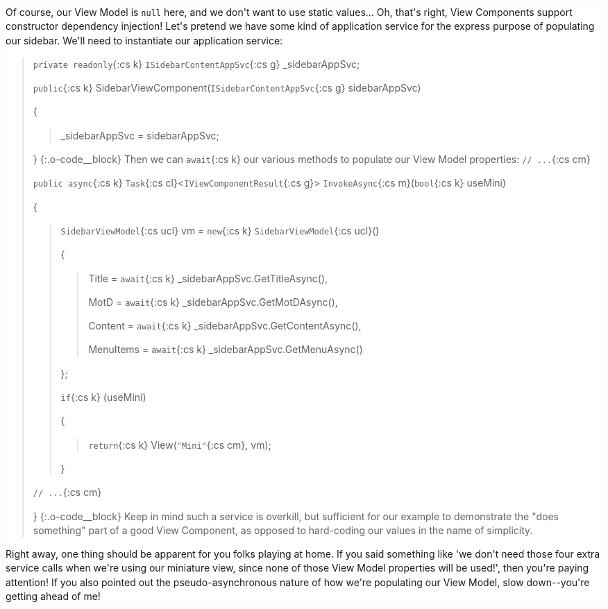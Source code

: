 Of course, our View Model is `null` here, and we don't want to use static values... Oh, that's right, View Components support constructor dependency injection! Let's pretend we have some kind of application service for the express purpose of populating our sidebar.
We'll need to instantiate our application service:

>`private readonly`{:cs k} `ISidebarContentAppSvc`{:cs g} _sidebarAppSvc;
>
>`public`{:cs k} SidebarViewComponent(`ISidebarContentAppSvc`{:cs g} sidebarAppSvc)
>
>{
>>_sidebarAppSvc = sidebarAppSvc;
>
>}
{:.o-code__block}
Then we can `await`{:cs k} our various methods to populate our View Model properties:
>`// ...`{:cs cm}
>
>`public async`{:cs k} `Task`{:cs cl}<`IViewComponentResult`{:cs g}> `InvokeAsync`{:cs m}(`bool`{:cs k} useMini)
>
>{
>>`SidebarViewModel`{:cs ucl} vm = `new`{:cs k} `SidebarViewModel`{:cs ucl}()
>>
>>{
>>>Title =  `await`{:cs k} _sidebarAppSvc.GetTitleAsync(),
>>>
>>>MotD = `await`{:cs k} _sidebarAppSvc.GetMotDAsync(),
>>>
>>>Content = `await`{:cs k} _sidebarAppSvc.GetContentAsync(),
>>>
>>>MenuItems = `await`{:cs k}  _sidebarAppSvc.GetMenuAsync()
>>
>>};
>>
>>`if`{:cs k} (useMini)
>>
>>{
>>>`return`{:cs k} View(`"Mini"`{:cs cm}, vm);
>>
>>}
>
>`// ...`{:cs cm}
>
>}
{:.o-code__block}
Keep in mind such a service is overkill, but sufficient for our example to demonstrate the "does something" part of a good View Component, as opposed to hard-coding our values in the name of simplicity.

Right away, one thing should be apparent for you folks playing at home. If you said something like 'we don't need those four extra service calls when we're using our miniature view, since none of those View Model properties will be used!', then you're paying attention! If you also pointed out the pseudo-asynchronous nature of how we're populating our View Model, slow down--you're getting ahead of me!
